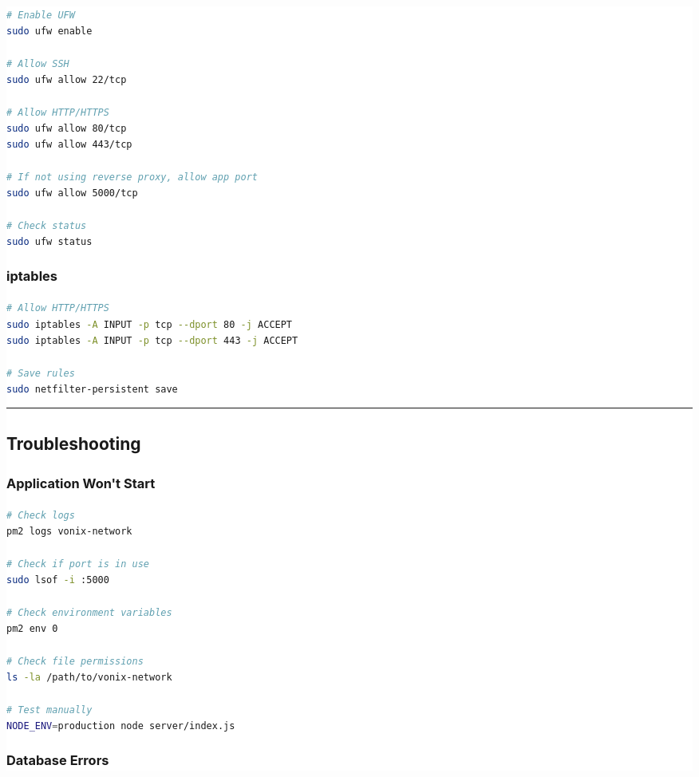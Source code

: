 ```bash
# Enable UFW
sudo ufw enable

# Allow SSH
sudo ufw allow 22/tcp

# Allow HTTP/HTTPS
sudo ufw allow 80/tcp
sudo ufw allow 443/tcp

# If not using reverse proxy, allow app port
sudo ufw allow 5000/tcp

# Check status
sudo ufw status
```

### iptables

```bash
# Allow HTTP/HTTPS
sudo iptables -A INPUT -p tcp --dport 80 -j ACCEPT
sudo iptables -A INPUT -p tcp --dport 443 -j ACCEPT

# Save rules
sudo netfilter-persistent save
```

---

## Troubleshooting

### Application Won't Start

```bash
# Check logs
pm2 logs vonix-network

# Check if port is in use
sudo lsof -i :5000

# Check environment variables
pm2 env 0

# Check file permissions
ls -la /path/to/vonix-network

# Test manually
NODE_ENV=production node server/index.js
```

### Database Errors
